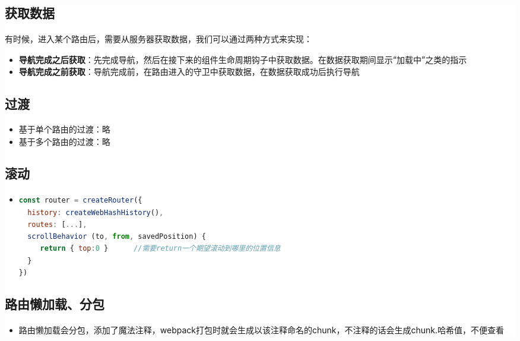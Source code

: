 ## 获取数据

有时候，进入某个路由后，需要从服务器获取数据，我们可以通过两种方式来实现：

- **导航完成之后获取**：先完成导航，然后在接下来的组件生命周期钩子中获取数据。在数据获取期间显示“加载中”之类的指示
- **导航完成之前获取**：导航完成前，在路由进入的守卫中获取数据，在数据获取成功后执行导航

## 过渡

- 基于单个路由的过渡：略
- 基于多个路由的过渡：略

## 滚动

- ```js
  const router = createRouter({
    history: createWebHashHistory(),
    routes: [...],
    scrollBehavior (to, from, savedPosition) {
       return { top:0 }      //需要return一个期望滚动到哪里的位置信息
    }
  })
  ```

## 路由懒加载、分包

- 路由懒加载会分包，添加了魔法注释，webpack打包时就会生成以该注释命名的chunk，不注释的话会生成chunk.哈希值，不便查看

